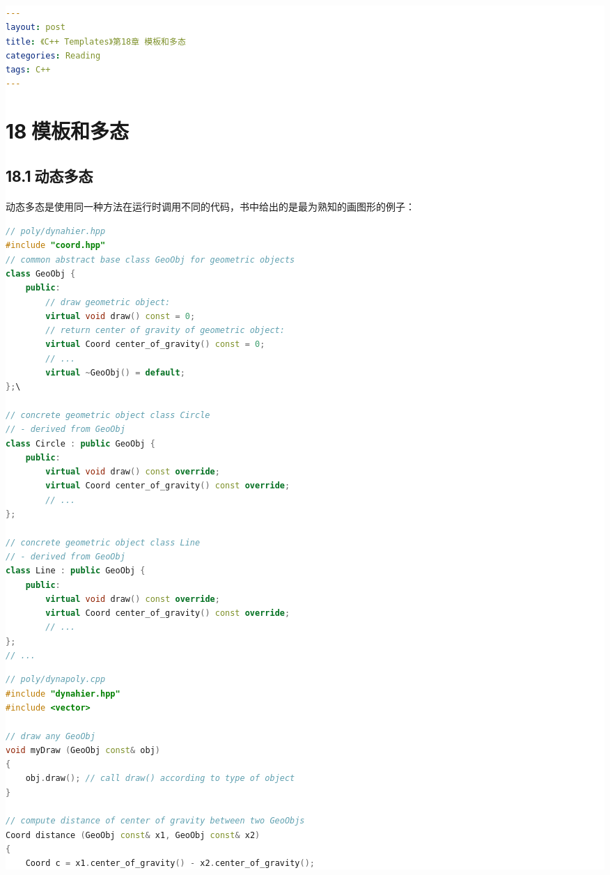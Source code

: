```yaml
---
layout: post
title: 《C++ Templates》第18章 模板和多态
categories: Reading
tags: C++
---
```


# 18 模板和多态

## 18.1 动态多态

动态多态是使用同一种方法在运行时调用不同的代码，书中给出的是最为熟知的画图形的例子：

```cpp
// poly/dynahier.hpp
#include "coord.hpp"
// common abstract base class GeoObj for geometric objects
class GeoObj {
    public:
        // draw geometric object:
        virtual void draw() const = 0;
        // return center of gravity of geometric object:
        virtual Coord center_of_gravity() const = 0;
        // ...
        virtual ~GeoObj() = default;
};\

// concrete geometric object class Circle
// - derived from GeoObj
class Circle : public GeoObj {
    public:
        virtual void draw() const override;
        virtual Coord center_of_gravity() const override;
        // ...
};

// concrete geometric object class Line
// - derived from GeoObj
class Line : public GeoObj {
    public:
        virtual void draw() const override;
        virtual Coord center_of_gravity() const override;
        // ...
};
// ...
```

```cpp
// poly/dynapoly.cpp
#include "dynahier.hpp"
#include <vector>

// draw any GeoObj
void myDraw (GeoObj const& obj)
{
    obj.draw(); // call draw() according to type of object
}

// compute distance of center of gravity between two GeoObjs
Coord distance (GeoObj const& x1, GeoObj const& x2)
{
    Coord c = x1.center_of_gravity() - x2.center_of_gravity();
```